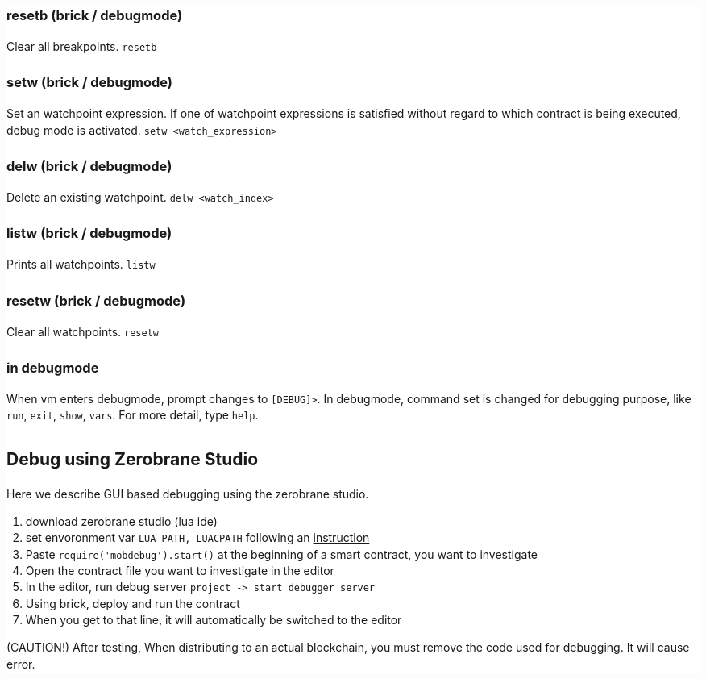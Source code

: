 ### resetb (brick / debugmode)

Clear all breakpoints. `resetb`

### setw (brick / debugmode)

Set an watchpoint expression. If one of watchpoint expressions is satisfied without regard to which contract is being executed, debug mode is activated. `setw <watch_expression>`

### delw (brick / debugmode)

Delete an existing watchpoint. `delw <watch_index>`

### listw (brick / debugmode)

Prints all watchpoints. `listw`

### resetw (brick / debugmode)

Clear all watchpoints. `resetw`

### in debugmode

When vm enters debugmode, prompt changes to `[DEBUG]>`. In debugmode, command set is changed for debugging purpose, like `run`, `exit`, `show`, `vars`. For more detail, type `help`.

## Debug using Zerobrane Studio

Here we describe GUI based debugging using the zerobrane studio.

1. download [zerobrane studio](https://studio.zerobrane.com/support) (lua ide)
2. set envoronment var `LUA_PATH, LUACPATH` following an [instruction](https://studio.zerobrane.com/doc-remote-debugging)
3. Paste `require('mobdebug').start()` at the beginning of a smart contract, you want to investigate
4. Open the contract file you want to investigate in the editor
5. In the editor, run debug server `project -> start debugger server`
6. Using brick, deploy and run  the contract
7. When you get to that line, it will automatically be switched to the editor

 (CAUTION!) After testing, When distributing to an actual blockchain, you must remove the code used for debugging. It will cause error.
